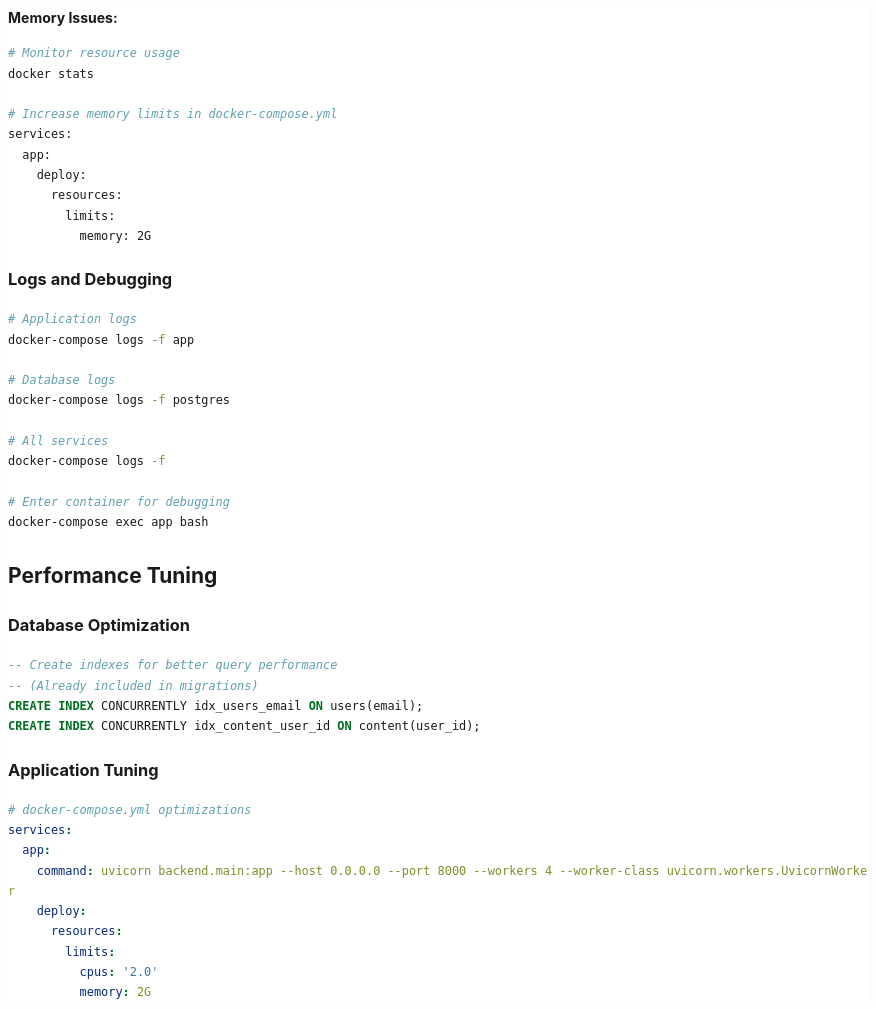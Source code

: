 **Memory Issues:**
```bash
# Monitor resource usage
docker stats

# Increase memory limits in docker-compose.yml
services:
  app:
    deploy:
      resources:
        limits:
          memory: 2G
```

### Logs and Debugging

```bash
# Application logs
docker-compose logs -f app

# Database logs  
docker-compose logs -f postgres

# All services
docker-compose logs -f

# Enter container for debugging
docker-compose exec app bash
```

## Performance Tuning

### Database Optimization
```sql
-- Create indexes for better query performance
-- (Already included in migrations)
CREATE INDEX CONCURRENTLY idx_users_email ON users(email);
CREATE INDEX CONCURRENTLY idx_content_user_id ON content(user_id);
```

### Application Tuning
```yaml
# docker-compose.yml optimizations
services:
  app:
    command: uvicorn backend.main:app --host 0.0.0.0 --port 8000 --workers 4 --worker-class uvicorn.workers.UvicornWorker
    deploy:
      resources:
        limits:
          cpus: '2.0'
          memory: 2G
```
